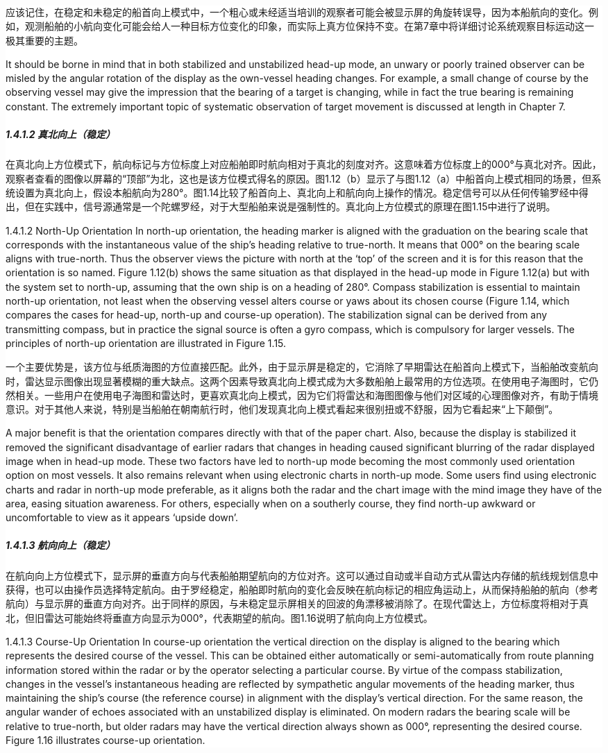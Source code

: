 应该记住，在稳定和未稳定的船首向上模式中，一个粗心或未经适当培训的观察者可能会被显示屏的角旋转误导，因为本船航向的变化。例如，观测船舶的小航向变化可能会给人一种目标方位变化的印象，而实际上真方位保持不变。在第7章中将详细讨论系统观察目标运动这一极其重要的主题。

It should be borne in mind that in both stabilized and unstabilized head-up mode, an unwary or poorly trained observer can be misled by the angular rotation of the display as the own-vessel heading changes. For example, a small change of course by the observing vessel may give the impression that the bearing of a target is changing, while in fact the true bearing is remaining constant. The extremely important topic of systematic observation of target movement is discussed at length in Chapter 7.

##### 1.4.1.2 真北向上（稳定）

在真北向上方位模式下，航向标记与方位标度上对应船舶即时航向相对于真北的刻度对齐。这意味着方位标度上的000°与真北对齐。因此，观察者查看的图像以屏幕的“顶部”为北，这也是该方位模式得名的原因。图1.12（b）显示了与图1.12（a）中船首向上模式相同的场景，但系统设置为真北向上，假设本船航向为280°。图1.14比较了船首向上、真北向上和航向向上操作的情况。稳定信号可以从任何传输罗经中得出，但在实践中，信号源通常是一个陀螺罗经，对于大型船舶来说是强制性的。真北向上方位模式的原理在图1.15中进行了说明。

1.4.1.2 North-Up Orientation
In north-up orientation, the heading marker is aligned with the graduation on the bearing scale that corresponds with the instantaneous value of the ship’s heading relative to true-north. It means that 000° on the bearing scale aligns with true-north. Thus the observer views the picture with north at the ‘top’ of the screen and it is for this reason that the orientation is so named. Figure 1.12(b) shows the same situation as that displayed in the head-up mode in Figure 1.12(a) but with the system set to north-up, assuming that the own ship is on a heading of 280°. Compass stabilization is essential to maintain north-up orientation, not least when the observing vessel alters course or yaws about its chosen course (Figure 1.14, which compares the cases for head-up, north-up and course-up operation). The stabilization signal can be derived from any transmitting compass, but in practice the signal source is often a gyro compass, which is compulsory for larger vessels. The principles of north-up orientation are illustrated in Figure 1.15.

一个主要优势是，该方位与纸质海图的方位直接匹配。此外，由于显示屏是稳定的，它消除了早期雷达在船首向上模式下，当船舶改变航向时，雷达显示图像出现显著模糊的重大缺点。这两个因素导致真北向上模式成为大多数船舶上最常用的方位选项。在使用电子海图时，它仍然相关。一些用户在使用电子海图和雷达时，更喜欢真北向上模式，因为它们将雷达和海图图像与他们对区域的心理图像对齐，有助于情境意识。对于其他人来说，特别是当船舶在朝南航行时，他们发现真北向上模式看起来很别扭或不舒服，因为它看起来“上下颠倒”。

A major benefit is that the orientation compares directly with that of the paper chart. Also, because the display is stabilized it removed the significant disadvantage of earlier radars that changes in heading caused significant blurring of the radar displayed image when in head-up mode. These two factors have led to north-up mode becoming the most commonly used orientation option on most vessels. It also remains relevant when using electronic charts in north-up mode. Some users find using electronic charts and radar in north-up mode preferable, as it aligns both the radar and the chart image with the mind image they have of the area, easing situation awareness. For others, especially when on a southerly course, they find north-up awkward or uncomfortable to view as it appears ‘upside down’.

##### 1.4.1.3 航向向上（稳定）

在航向向上方位模式下，显示屏的垂直方向与代表船舶期望航向的方位对齐。这可以通过自动或半自动方式从雷达内存储的航线规划信息中获得，也可以由操作员选择特定航向。由于罗经稳定，船舶即时航向的变化会反映在航向标记的相应角运动上，从而保持船舶的航向（参考航向）与显示屏的垂直方向对齐。出于同样的原因，与未稳定显示屏相关的回波的角漂移被消除了。在现代雷达上，方位标度将相对于真北，但旧雷达可能始终将垂直方向显示为000°，代表期望的航向。图1.16说明了航向向上方位模式。

1.4.1.3 Course-Up Orientation
In course-up orientation the vertical direction on the display is aligned to the bearing which represents the desired course of the vessel. This can be obtained either automatically or semi-automatically from route planning information stored within the radar or by the operator selecting a particular course. By virtue of the compass stabilization, changes in the vessel’s instantaneous heading are reflected by sympathetic angular movements of the heading marker, thus maintaining the ship’s course (the reference course) in alignment with the display’s vertical direction. For the same reason, the angular wander of echoes associated with an unstabilized display is eliminated. On modern radars the bearing scale will be relative to true-north, but older radars may have the vertical direction always shown as 000°, representing the desired course. Figure 1.16 illustrates course-up orientation.
